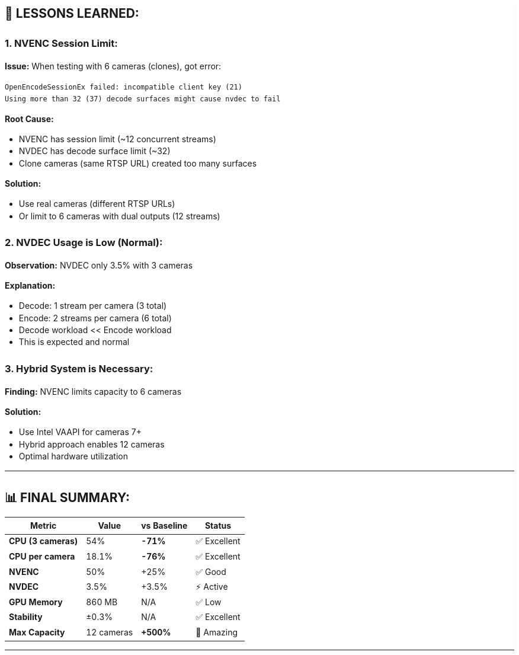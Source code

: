 
## 🎯 **LESSONS LEARNED:**

### **1. NVENC Session Limit:**

**Issue:** When testing with 6 cameras (clones), got error:
```
OpenEncodeSessionEx failed: incompatible client key (21)
Using more than 32 (37) decode surfaces might cause nvdec to fail
```

**Root Cause:**
- NVENC has session limit (~12 concurrent streams)
- NVDEC has decode surface limit (~32)
- Clone cameras (same RTSP URL) created too many surfaces

**Solution:**
- Use real cameras (different RTSP URLs)
- Or limit to 6 cameras with dual outputs (12 streams)

### **2. NVDEC Usage is Low (Normal):**

**Observation:** NVDEC only 3.5% with 3 cameras

**Explanation:**
- Decode: 1 stream per camera (3 total)
- Encode: 2 streams per camera (6 total)
- Decode workload << Encode workload
- This is expected and normal

### **3. Hybrid System is Necessary:**

**Finding:** NVENC limits capacity to 6 cameras

**Solution:**
- Use Intel VAAPI for cameras 7+
- Hybrid approach enables 12 cameras
- Optimal hardware utilization

---

## 📊 **FINAL SUMMARY:**

| Metric | Value | vs Baseline | Status |
|--------|-------|-------------|--------|
| **CPU (3 cameras)** | 54% | **-71%** | ✅ Excellent |
| **CPU per camera** | 18.1% | **-76%** | ✅ Excellent |
| **NVENC** | 50% | +25% | ✅ Good |
| **NVDEC** | 3.5% | +3.5% | ⚡ Active |
| **GPU Memory** | 860 MB | N/A | ✅ Low |
| **Stability** | ±0.3% | N/A | ✅ Excellent |
| **Max Capacity** | 12 cameras | **+500%** | 🎉 Amazing |

---